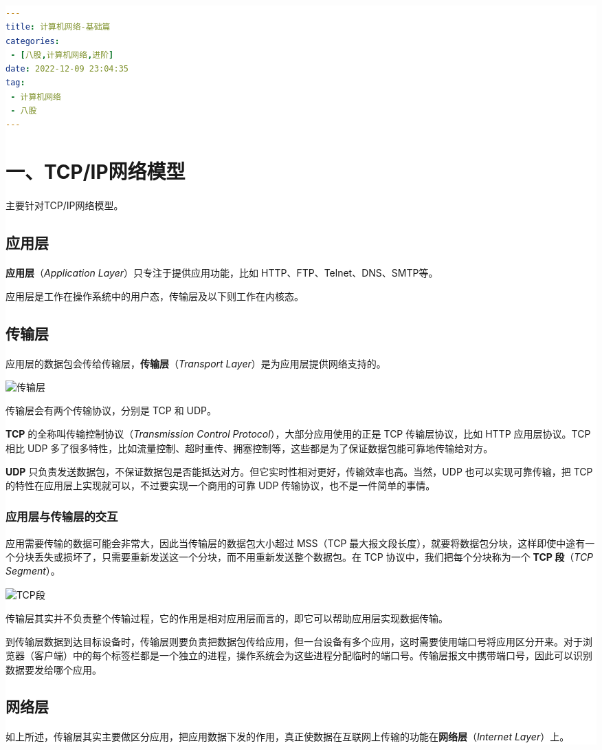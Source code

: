 ```yaml
---
title: 计算机网络-基础篇
categories: 
 - [八股,计算机网络,进阶]
date: 2022-12-09 23:04:35
tag: 
 - 计算机网络
 - 八股
---
```


#  一、TCP/IP网络模型

主要针对TCP/IP网络模型。

## 应用层

**应用层**（*Application Layer*）只专注于提供应用功能，比如 HTTP、FTP、Telnet、DNS、SMTP等。

应用层是工作在操作系统中的用户态，传输层及以下则工作在内核态。

## 传输层

应用层的数据包会传给传输层，**传输层**（*Transport Layer*）是为应用层提供网络支持的。

![传输层](应用层.png)

传输层会有两个传输协议，分别是 TCP 和 UDP。

**TCP** 的全称叫传输控制协议（*Transmission Control Protocol*），大部分应用使用的正是 TCP 传输层协议，比如 HTTP 应用层协议。TCP 相比 UDP 多了很多特性，比如流量控制、超时重传、拥塞控制等，这些都是为了保证数据包能可靠地传输给对方。

**UDP** 只负责发送数据包，不保证数据包是否能抵达对方。但它实时性相对更好，传输效率也高。当然，UDP 也可以实现可靠传输，把 TCP 的特性在应用层上实现就可以，不过要实现一个商用的可靠 UDP 传输协议，也不是一件简单的事情。

### 应用层与传输层的交互

应用需要传输的数据可能会非常大，因此当传输层的数据包大小超过 MSS（TCP 最大报文段长度），就要将数据包分块，这样即使中途有一个分块丢失或损坏了，只需要重新发送这一个分块，而不用重新发送整个数据包。在 TCP 协议中，我们把每个分块称为一个 **TCP 段**（*TCP Segment*）。

![TCP段](TCP段.png)



传输层其实并不负责整个传输过程，它的作用是相对应用层而言的，即它可以帮助应用层实现数据传输。

到传输层数据到达目标设备时，传输层则要负责把数据包传给应用，但一台设备有多个应用，这时需要使用端口号将应用区分开来。对于浏览器（客户端）中的每个标签栏都是一个独立的进程，操作系统会为这些进程分配临时的端口号。传输层报文中携带端口号，因此可以识别数据要发给哪个应用。

## 网络层

如上所述，传输层其实主要做区分应用，把应用数据下发的作用，真正使数据在互联网上传输的功能在**网络层**（*Internet Layer*）上。
